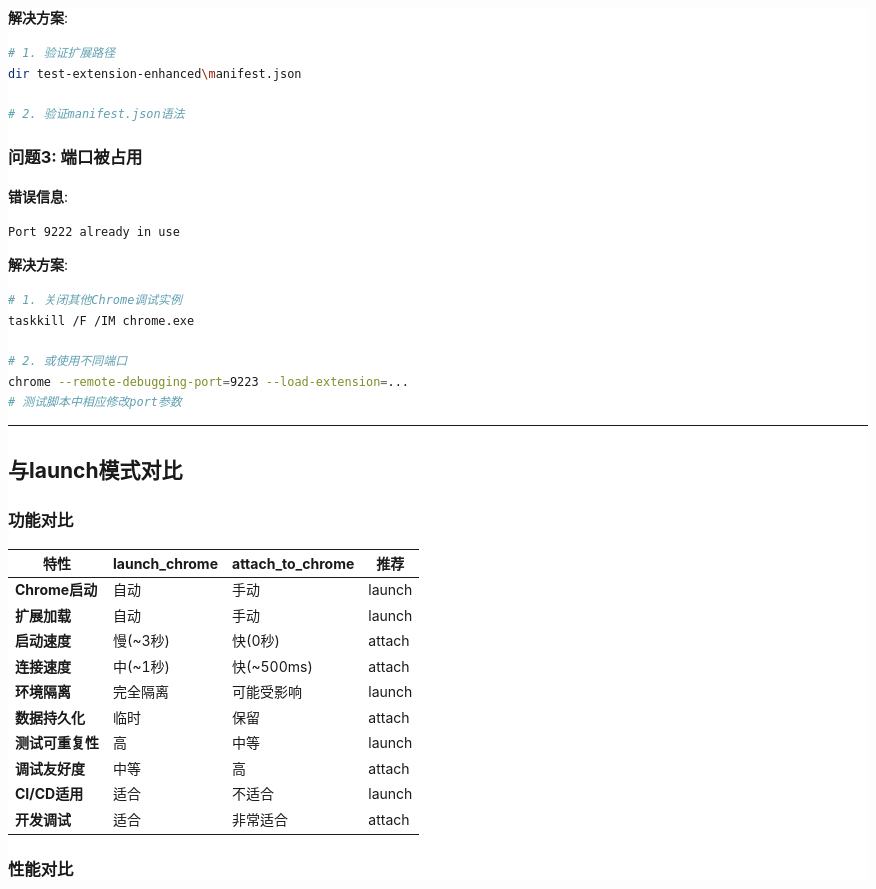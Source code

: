 **解决方案**:
```bash
# 1. 验证扩展路径
dir test-extension-enhanced\manifest.json

# 2. 验证manifest.json语法
```

### 问题3: 端口被占用

**错误信息**:
```
Port 9222 already in use
```

**解决方案**:
```bash
# 1. 关闭其他Chrome调试实例
taskkill /F /IM chrome.exe

# 2. 或使用不同端口
chrome --remote-debugging-port=9223 --load-extension=...
# 测试脚本中相应修改port参数
```

---

## 与launch模式对比

### 功能对比

| 特性 | launch_chrome | attach_to_chrome | 推荐 |
|------|--------------|------------------|------|
| **Chrome启动** | 自动 | 手动 | launch |
| **扩展加载** | 自动 | 手动 | launch |
| **启动速度** | 慢(~3秒) | 快(0秒) | attach |
| **连接速度** | 中(~1秒) | 快(~500ms) | attach |
| **环境隔离** | 完全隔离 | 可能受影响 | launch |
| **数据持久化** | 临时 | 保留 | attach |
| **测试可重复性** | 高 | 中等 | launch |
| **调试友好度** | 中等 | 高 | attach |
| **CI/CD适用** | 适合 | 不适合 | launch |
| **开发调试** | 适合 | 非常适合 | attach |

### 性能对比
